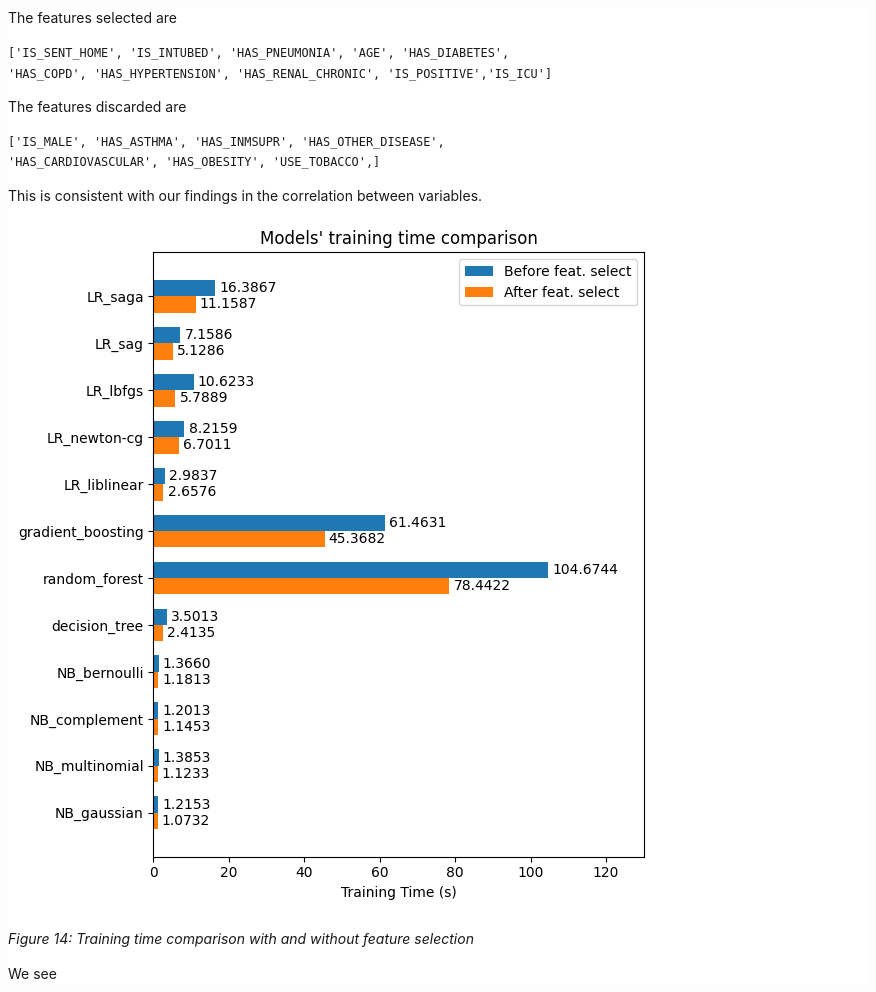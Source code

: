 The features selected are
```
['IS_SENT_HOME', 'IS_INTUBED', 'HAS_PNEUMONIA', 'AGE', 'HAS_DIABETES', 
'HAS_COPD', 'HAS_HYPERTENSION', 'HAS_RENAL_CHRONIC', 'IS_POSITIVE','IS_ICU']
```

The features discarded are
```
['IS_MALE', 'HAS_ASTHMA', 'HAS_INMSUPR', 'HAS_OTHER_DISEASE', 
'HAS_CARDIOVASCULAR', 'HAS_OBESITY', 'USE_TOBACCO',]
```

This is consistent with our findings in the correlation between variables.

![img](plots/basic_time_versus.png)

*Figure 14: Training time comparison with and without feature selection*

We see
